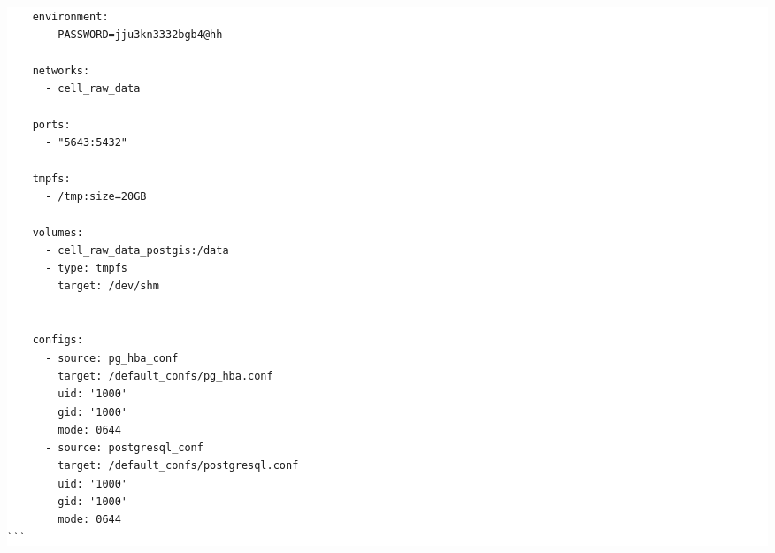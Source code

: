         environment:
          - PASSWORD=jju3kn3332bgb4@hh
    
        networks:
          - cell_raw_data
    
        ports:
          - "5643:5432"
    
        tmpfs:
          - /tmp:size=20GB
    
        volumes:
          - cell_raw_data_postgis:/data
          - type: tmpfs
            target: /dev/shm
    
    
        configs:
          - source: pg_hba_conf
            target: /default_confs/pg_hba.conf
            uid: '1000'
            gid: '1000'
            mode: 0644
          - source: postgresql_conf
            target: /default_confs/postgresql.conf
            uid: '1000'
            gid: '1000'
            mode: 0644
    ```